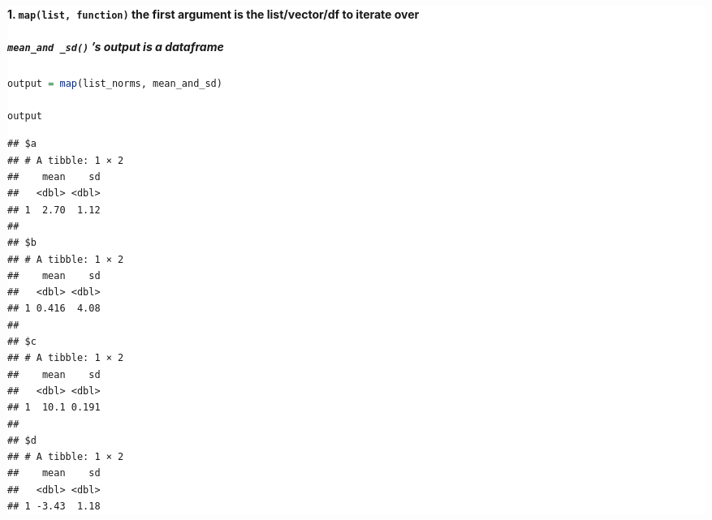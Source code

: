 #### 1. `map(list, function)` the first argument is the list/vector/df to iterate over

##### `mean_and _sd()` ’s output is a dataframe

``` r
output = map(list_norms, mean_and_sd)

output
```

    ## $a
    ## # A tibble: 1 × 2
    ##    mean    sd
    ##   <dbl> <dbl>
    ## 1  2.70  1.12
    ## 
    ## $b
    ## # A tibble: 1 × 2
    ##    mean    sd
    ##   <dbl> <dbl>
    ## 1 0.416  4.08
    ## 
    ## $c
    ## # A tibble: 1 × 2
    ##    mean    sd
    ##   <dbl> <dbl>
    ## 1  10.1 0.191
    ## 
    ## $d
    ## # A tibble: 1 × 2
    ##    mean    sd
    ##   <dbl> <dbl>
    ## 1 -3.43  1.18

